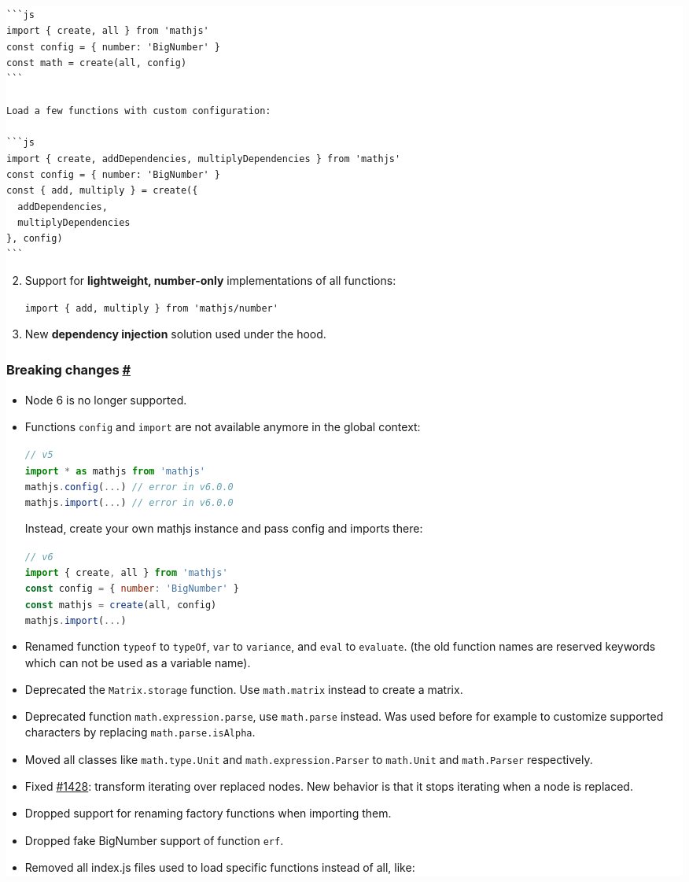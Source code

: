     ```js
    import { create, all } from 'mathjs'
    const config = { number: 'BigNumber' }
    const math = create(all, config)
    ```

    Load a few functions with custom configuration:

    ```js
    import { create, addDependencies, multiplyDependencies } from 'mathjs'
    const config = { number: 'BigNumber' }
    const { add, multiply } = create({
      addDependencies,
      multiplyDependencies
    }, config)
    ```

2.  Support for **lightweight, number-only** implementations of all functions:

    ```
    import { add, multiply } from 'mathjs/number'
    ```

3.  New **dependency injection** solution used under the hood.


<h3 id="breaking-changes">Breaking changes <a href="#breaking-changes" title="Permalink">#</a></h3>

- Node 6 is no longer supported.

- Functions `config` and `import` are not available anymore in the global
  context:

  ```js
  // v5
  import * as mathjs from 'mathjs'
  mathjs.config(...) // error in v6.0.0
  mathjs.import(...) // error in v6.0.0
  ```

  Instead, create your own mathjs instance and pass config and imports
  there:

  ```js
  // v6
  import { create, all } from 'mathjs'
  const config = { number: 'BigNumber' }
  const mathjs = create(all, config)
  mathjs.import(...)
  ```

- Renamed function `typeof` to `typeOf`, `var` to `variance`,
  and `eval` to `evaluate`. (the old function names are reserved keywords
  which can not be used as a variable name).
- Deprecated the `Matrix.storage` function. Use `math.matrix` instead to create
  a matrix.
- Deprecated function `math.expression.parse`, use `math.parse` instead.
  Was used before for example to customize supported characters by replacing
  `math.parse.isAlpha`.
- Moved all classes like `math.type.Unit` and `math.expression.Parser` to
  `math.Unit` and `math.Parser` respectively.
- Fixed <a href="https://github.com/josdejong/mathjs/issues/1428">#1428</a>: transform iterating over replaced nodes. New behavior
  is that it stops iterating when a node is replaced.
- Dropped support for renaming factory functions when importing them.
- Dropped fake BigNumber support of function `erf`.
- Removed all index.js files used to load specific functions instead of all, like:
